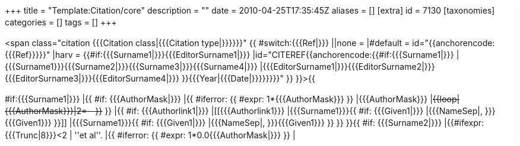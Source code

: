 +++
title = "Template:Citation/core"
description = ""
date = 2010-04-25T17:35:45Z
aliases = []
[extra]
id = 7130
[taxonomies]
categories = []
tags = []
+++

<span class="citation {{{Citation class|{{{Citation type|}}}}}}"
{{
  #switch:{{{Ref|}}}
  ||none =
  |#default = id="{{anchorencode:{{{Ref}}}}}"
  |harv = {{#if:{{{Surname1|}}}{{{EditorSurname1|}}}
    |id="CITEREF{{anchorencode:{{#if:{{{Surname1|}}}
      |{{{Surname1}}}{{{Surname2|}}}{{{Surname3|}}}{{{Surname4|}}}
      |{{{EditorSurname1|}}}{{{EditorSurname2|}}}{{{EditorSurname3|}}}{{{EditorSurname4|}}}
    }}{{{Year|{{{Date|}}}}}}}}"
  }}
}}>{{

  #if:{{{Surname1|}}}
  |{{
     #if: {{{AuthorMask|}}}
     |{{
        #iferror: {{ #expr: 1*{{{AuthorMask}}} }}
        |{{{AuthorMask}}}
        |<del>{{loop|{{{AuthorMask}}}|2=&emsp;}}</del>
      }}
     |{{
        #if: {{{Authorlink1|}}}
        |[[{{{Authorlink1}}} |{{{Surname1}}}{{
          #if: {{{Given1|}}}
          |{{{NameSep|,&#32;}}}{{{Given1}}}
         }}]]
        |{{{Surname1}}}{{
           #if: {{{Given1|}}}
           |{{{NameSep|,&#32;}}}{{{Given1}}}
         }}
      }}
   }}{{
     #if: {{{Surname2|}}}
     |{{#ifexpr:{{{Trunc|8}}}<2
       |&#32;''et al''.
       |{{
          #iferror: {{ #expr: 1*0.0{{{AuthorMask|}}} }}
          |&#32;<!-- then punctuation should be included in AuthorMask -->